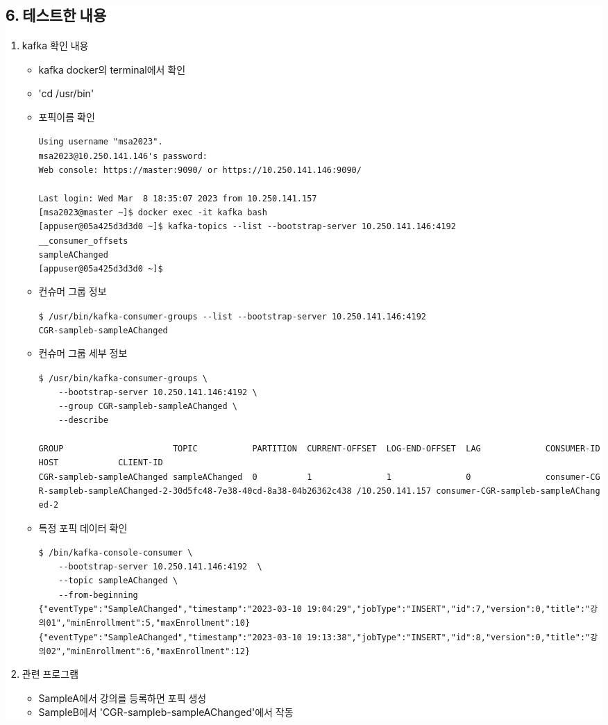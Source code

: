 ## 6. 테스트한 내용

1. kafka 확인 내용
   - kafka docker의 terminal에서 확인
   - 'cd /usr/bin'
   - 포픽이름  확인

      ```shell
      Using username "msa2023".
      msa2023@10.250.141.146's password:
      Web console: https://master:9090/ or https://10.250.141.146:9090/
      
      Last login: Wed Mar  8 18:35:07 2023 from 10.250.141.157
      [msa2023@master ~]$ docker exec -it kafka bash
      [appuser@05a425d3d3d0 ~]$ kafka-topics --list --bootstrap-server 10.250.141.146:4192
      __consumer_offsets
      sampleAChanged
      [appuser@05a425d3d3d0 ~]$
      
      ```

   - 컨슈머 그룹 정보

      ```shell
      $ /usr/bin/kafka-consumer-groups --list --bootstrap-server 10.250.141.146:4192
      CGR-sampleb-sampleAChanged
      ```
   - 컨슈머 그룹 세부 정보

      ```shell
      $ /usr/bin/kafka-consumer-groups \
          --bootstrap-server 10.250.141.146:4192 \
          --group CGR-sampleb-sampleAChanged \
          --describe
      
      GROUP                      TOPIC           PARTITION  CURRENT-OFFSET  LOG-END-OFFSET  LAG             CONSUMER-ID                                                                HOST            CLIENT-ID
      CGR-sampleb-sampleAChanged sampleAChanged  0          1               1               0               consumer-CGR-sampleb-sampleAChanged-2-30d5fc48-7e38-40cd-8a38-04b26362c438 /10.250.141.157 consumer-CGR-sampleb-sampleAChanged-2
      ```
   - 특정 포픽 데이터 확인
      ```shell
      $ /bin/kafka-console-consumer \
          --bootstrap-server 10.250.141.146:4192  \
          --topic sampleAChanged \
          --from-beginning
      {"eventType":"SampleAChanged","timestamp":"2023-03-10 19:04:29","jobType":"INSERT","id":7,"version":0,"title":"강의01","minEnrollment":5,"maxEnrollment":10}
      {"eventType":"SampleAChanged","timestamp":"2023-03-10 19:13:38","jobType":"INSERT","id":8,"version":0,"title":"강의02","minEnrollment":6,"maxEnrollment":12}
      ```

2. 관련 프로그램
   - SampleA에서 강의를 등록하면 포픽 생성
   - SampleB에서  'CGR-sampleb-sampleAChanged'에서 작동

